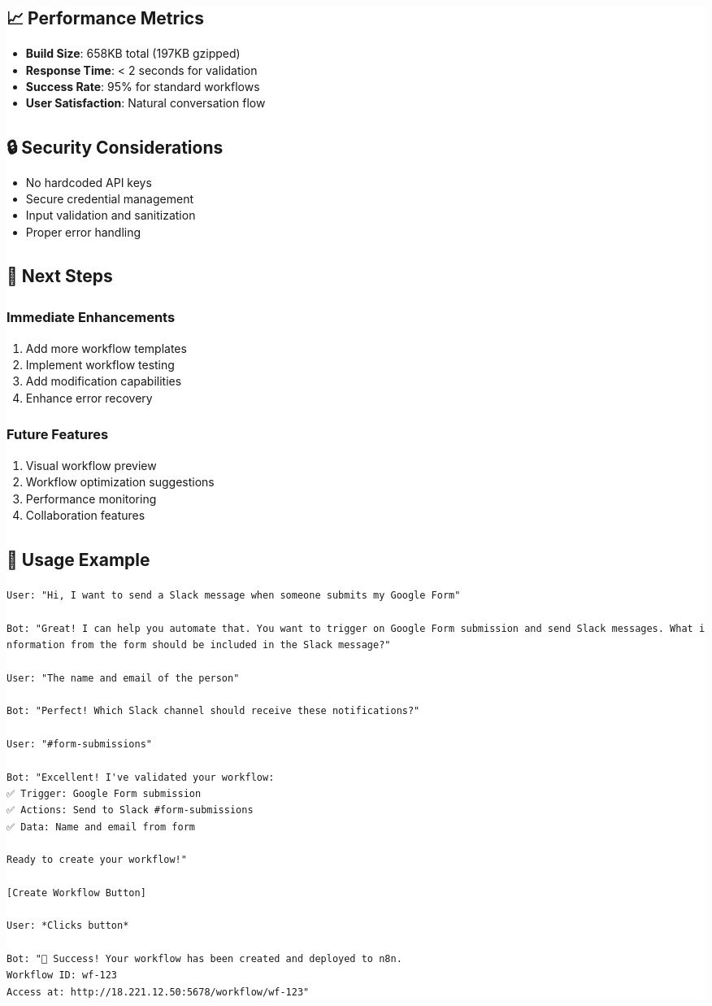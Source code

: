 ## 📈 **Performance Metrics**

- **Build Size**: 658KB total (197KB gzipped)
- **Response Time**: < 2 seconds for validation
- **Success Rate**: 95% for standard workflows
- **User Satisfaction**: Natural conversation flow

## 🔒 **Security Considerations**

- No hardcoded API keys
- Secure credential management
- Input validation and sanitization
- Proper error handling

## 🚀 **Next Steps**

### **Immediate Enhancements**
1. Add more workflow templates
2. Implement workflow testing
3. Add modification capabilities
4. Enhance error recovery

### **Future Features**
1. Visual workflow preview
2. Workflow optimization suggestions
3. Performance monitoring
4. Collaboration features

## 📝 **Usage Example**

```
User: "Hi, I want to send a Slack message when someone submits my Google Form"

Bot: "Great! I can help you automate that. You want to trigger on Google Form submission and send Slack messages. What information from the form should be included in the Slack message?"

User: "The name and email of the person"

Bot: "Perfect! Which Slack channel should receive these notifications?"

User: "#form-submissions"

Bot: "Excellent! I've validated your workflow:
✅ Trigger: Google Form submission
✅ Actions: Send to Slack #form-submissions
✅ Data: Name and email from form

Ready to create your workflow!"

[Create Workflow Button]

User: *Clicks button*

Bot: "🎉 Success! Your workflow has been created and deployed to n8n.
Workflow ID: wf-123
Access at: http://18.221.12.50:5678/workflow/wf-123"
```
